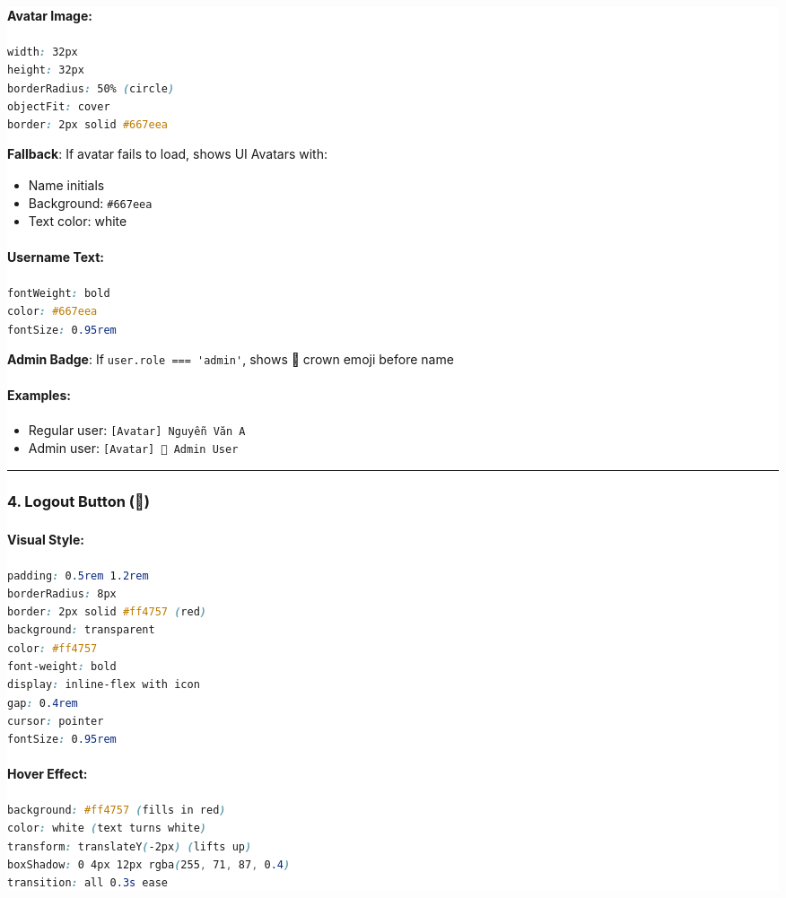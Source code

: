#### Avatar Image:
```css
width: 32px
height: 32px
borderRadius: 50% (circle)
objectFit: cover
border: 2px solid #667eea
```

**Fallback**: If avatar fails to load, shows UI Avatars with:
- Name initials
- Background: `#667eea`
- Text color: white

#### Username Text:
```css
fontWeight: bold
color: #667eea
fontSize: 0.95rem
```

**Admin Badge**: If `user.role === 'admin'`, shows 👑 crown emoji before name

#### Examples:
- Regular user: `[Avatar] Nguyễn Văn A`
- Admin user: `[Avatar] 👑 Admin User`

---

### 4. Logout Button (🚪)

#### Visual Style:
```css
padding: 0.5rem 1.2rem
borderRadius: 8px
border: 2px solid #ff4757 (red)
background: transparent
color: #ff4757
font-weight: bold
display: inline-flex with icon
gap: 0.4rem
cursor: pointer
fontSize: 0.95rem
```

#### Hover Effect:
```css
background: #ff4757 (fills in red)
color: white (text turns white)
transform: translateY(-2px) (lifts up)
boxShadow: 0 4px 12px rgba(255, 71, 87, 0.4)
transition: all 0.3s ease
```
